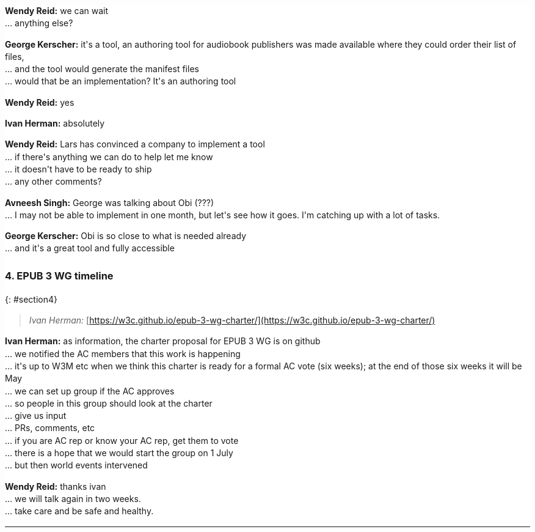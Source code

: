 **Wendy Reid:** we can wait  
… anything else?  

**George Kerscher:** it's a tool, an authoring tool for audiobook publishers was made available where they could order their list of files,  
… and the tool would generate the manifest files  
… would that be an implementation? It's an authoring tool  

**Wendy Reid:** yes  

**Ivan Herman:** absolutely  

**Wendy Reid:** Lars has convinced a company to implement a tool  
… if there's anything we can do to help let me know  
… it doesn't have to be ready to ship  
… any other comments?  

**Avneesh Singh:** George was talking about Obi (???)  
… I may not be able to implement in one month, but let's see how it goes. I'm catching up with a lot of tasks.  

**George Kerscher:** Obi is so close to what is needed already  
… and it's a great tool and fully accessible  

### 4. EPUB 3 WG timeline
{: #section4}

> *Ivan Herman:* [https://w3c.github.io/epub-3-wg-charter/](https://w3c.github.io/epub-3-wg-charter/)

**Ivan Herman:** as information, the charter proposal for EPUB 3 WG is on github  
… we notified the AC members that this work is happening  
… it's up to W3M etc when we think this charter is ready for a formal AC vote (six weeks); at the end of those six weeks it will be May  
… we can set up group if the AC approves  
… so people in this group should look at the charter  
… give us input  
… PRs, comments, etc  
… if you are AC rep or know your AC rep, get them to vote  
… there is a hope that we would start the group on 1 July  
… but then world events intervened  

**Wendy Reid:** thanks ivan  
… we will talk again in two weeks.  
… take care and be safe and healthy.  


---
